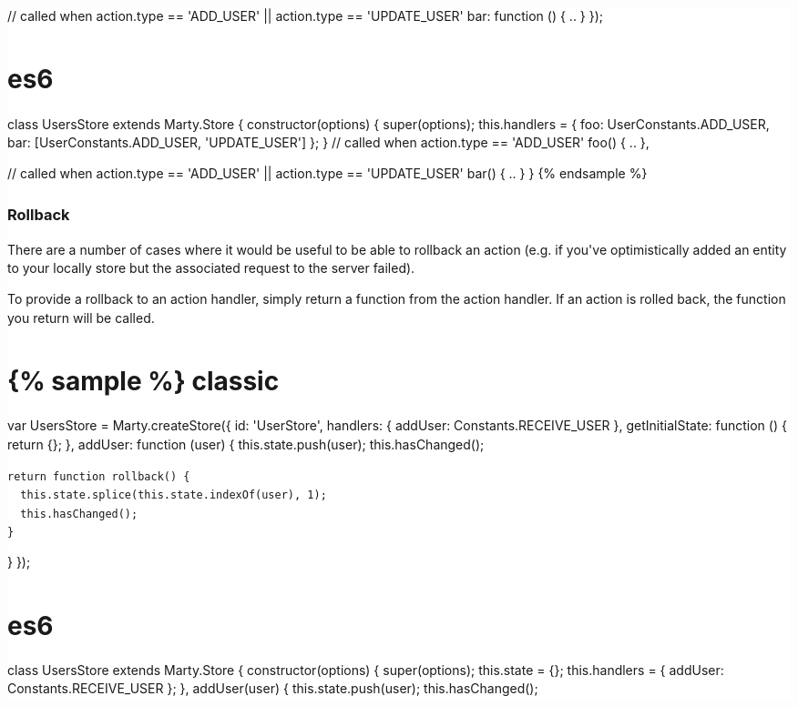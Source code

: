   // called when action.type == 'ADD_USER' || action.type ==  'UPDATE_USER'
  bar: function () { .. }
});

es6
===
class UsersStore extends Marty.Store {
  constructor(options) {
    super(options);
    this.handlers = {
      foo: UserConstants.ADD_USER,
      bar: [UserConstants.ADD_USER, 'UPDATE_USER']
    };
  }
  // called when action.type == 'ADD_USER'
  foo() { .. },

  // called when action.type == 'ADD_USER' || action.type ==  'UPDATE_USER'
  bar() { .. }
}
{% endsample %}

<h3 id="rollback">Rollback</h3>

There are a number of cases where it would be useful to be able to rollback an action (e.g. if you've optimistically added an entity to your locally store but the associated request to the server failed).

To provide a rollback to an action handler, simply return a function from the action handler. If an action is rolled back, the function you return will be called.

{% sample %}
classic
=======
var UsersStore = Marty.createStore({
  id: 'UserStore',
  handlers: {
    addUser: Constants.RECEIVE_USER
  },
  getInitialState: function () {
    return {};
  },
  addUser: function (user) {
    this.state.push(user);
    this.hasChanged();

    return function rollback() {
      this.state.splice(this.state.indexOf(user), 1);
      this.hasChanged();
    }
  }
});

es6
===
class UsersStore extends Marty.Store {
  constructor(options) {
    super(options);
    this.state = {};
    this.handlers = {
      addUser: Constants.RECEIVE_USER
    };
  },
  addUser(user) {
    this.state.push(user);
    this.hasChanged();
